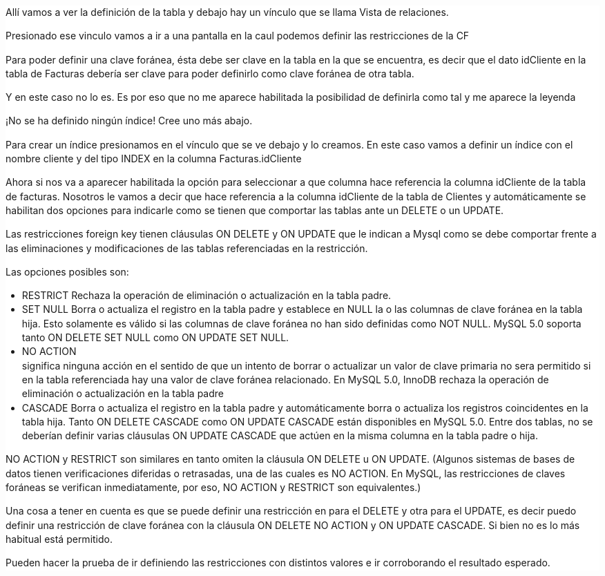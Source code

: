 Allí vamos a ver la definición de la tabla y debajo hay un vínculo que se llama Vista de relaciones.  

Presionado ese vinculo vamos a ir a una pantalla en la caul podemos definir las restricciones de la CF

Para  poder  definir  una  clave  foránea,  ésta  debe  ser  clave  en  la  tabla  en  la  que  se  encuentra,  es  decir  que  el dato idCliente en la tabla de Facturas debería ser clave para poder definirlo como clave foránea de otra tabla.

Y en este caso no lo es. Es por eso que no me aparece habilitada la posibilidad de definirla como tal y me aparece la leyenda 

¡No se ha definido ningún índice! Cree uno más abajo.   

Para crear un índice presionamos en el vínculo que se ve debajo y lo creamos. En este caso vamos a definir un índice con el nombre cliente y del tipo INDEX en la columna Facturas.idCliente 

Ahora  si  nos  va  a  aparecer  habilitada  la  opción  para  seleccionar  a  que  columna  hace  referencia  la  columna idCliente  de  la  tabla  de  facturas.  Nosotros  le  vamos  a  decir  que  hace  referencia  a  la  columna  idCliente  de  la tabla de Clientes y automáticamente se habilitan dos opciones para indicarle como se tienen que comportar las tablas ante un DELETE o un UPDATE.

Las  restricciones  foreign  key  tienen  cláusulas  ON  DELETE  y  ON  UPDATE  que  le  indican  a  Mysql  como  se  debe comportar frente a las eliminaciones y modificaciones de las tablas referenciadas en la restricción.  

Las opciones posibles son:  
* RESTRICT
  Rechaza la operación de eliminación o actualización en la tabla padre.
* SET NULL
   Borra o actualiza el registro en la tabla padre y establece en NULL la o las columnas de clave foránea en  la  tabla  hija.  Esto  solamente  es  válido  si  las  columnas  de  clave  foránea  no  han  sido  definidas  como  NOT NULL. MySQL 5.0 soporta tanto ON DELETE SET NULL como ON UPDATE SET NULL. 
* NO ACTION  
  significa  ninguna  acción  en  el  sentido  de  que  un  intento  de  borrar  o  actualizar  un  valor  de  clave primaria  no  sera  permitido  si  en  la  tabla  referenciada  hay  una  valor  de  clave  foránea  relacionado.  En  MySQL 5.0, InnoDB rechaza la operación de eliminación o actualización en la tabla padre
* CASCADE
  Borra  o  actualiza  el  registro  en  la  tabla  padre  y  automáticamente  borra  o  actualiza  los  registros coincidentes  en  la  tabla  hija.  Tanto  ON  DELETE  CASCADE  como  ON  UPDATE  CASCADE  están  disponibles  en MySQL  5.0.  Entre  dos  tablas,  no  se  deberían  definir  varias  cláusulas  ON  UPDATE  CASCADE  que  actúen  en  la misma columna en la tabla padre o hija. 

NO ACTION y RESTRICT son similares en tanto omiten la cláusula ON DELETE u ON UPDATE. (Algunos sistemas de bases de datos tienen verificaciones diferidas o retrasadas, una de las cuales es NO ACTION. En MySQL, las restricciones de claves foráneas se verifican inmediatamente, por eso, NO ACTION y RESTRICT son equivalentes.) 

Una cosa a tener en cuenta es que se puede definir una restricción en para el DELETE y otra para el UPDATE, es decir  puedo  definir  una  restricción  de  clave  foránea  con  la  cláusula  ON  DELETE  NO  ACTION  y  ON  UPDATE CASCADE. Si bien no es lo más habitual está permitido.

Pueden  hacer  la  prueba  de  ir  definiendo  las  restricciones  con  distintos  valores  e  ir  corroborando  el  resultado esperado.  
